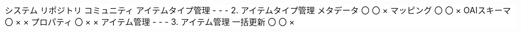</tr>
<tr class="even">
<td></td>
<td>システム</td>
<td>リポジトリ</td>
<td>コミュニティ</td>
<td></td>
<td></td>
</tr>
<tr class="odd">
<td>アイテムタイプ管理</td>
<td>-</td>
<td>-</td>
<td>-</td>
<td>2. アイテムタイプ管理</td>
<td></td>
</tr>
<tr class="even">
<td></td>
<td>メタデータ</td>
<td>〇</td>
<td>〇</td>
<td>×</td>
<td></td>
</tr>
<tr class="odd">
<td></td>
<td>マッピング</td>
<td>〇</td>
<td>〇</td>
<td>×</td>
<td></td>
</tr>
<tr class="even">
<td></td>
<td>OAIスキーマ</td>
<td>〇</td>
<td>×</td>
<td>×</td>
<td></td>
</tr>
<tr class="odd">
<td></td>
<td>プロパティ</td>
<td>〇</td>
<td>×</td>
<td>×</td>
<td></td>
</tr>
<tr class="even">
<td>アイテム管理</td>
<td>-</td>
<td>-</td>
<td>-</td>
<td>3. アイテム管理</td>
<td></td>
</tr>
<tr class="odd">
<td></td>
<td>一括更新</td>
<td>〇</td>
<td>〇</td>
<td>×</td>
<td></td>